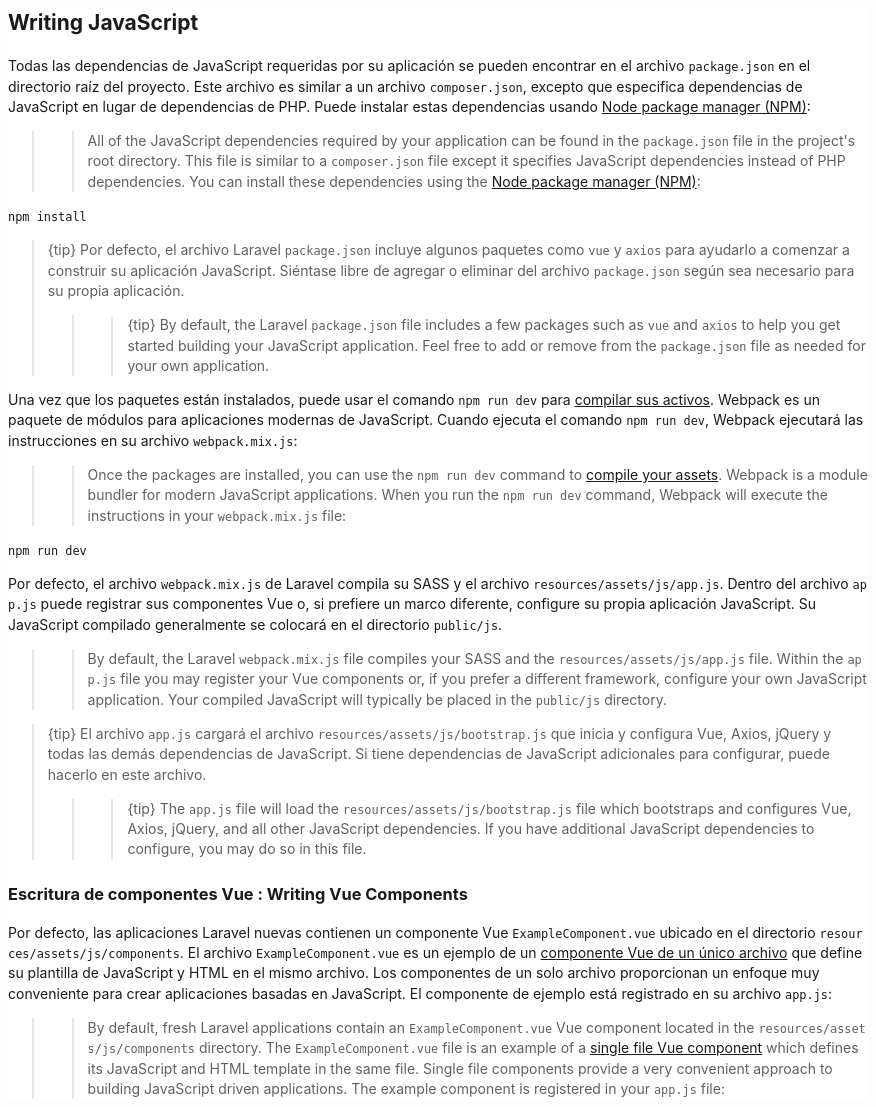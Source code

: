 <a name="writing-javascript"></a>
## Writing JavaScript

Todas las dependencias de JavaScript requeridas por su aplicación se pueden encontrar en el archivo `package.json` en el directorio raíz del proyecto. Este archivo es similar a un archivo `composer.json`, excepto que especifica dependencias de JavaScript en lugar de dependencias de PHP. Puede instalar estas dependencias usando [Node package manager (NPM)](https://www.npmjs.org):
> > All of the JavaScript dependencies required by your application can be found in the `package.json` file in the project's root directory. This file is similar to a `composer.json` file except it specifies JavaScript dependencies instead of PHP dependencies. You can install these dependencies using the [Node package manager (NPM)](https://www.npmjs.org):

    npm install

> {tip} Por defecto, el archivo Laravel `package.json` incluye algunos paquetes como `vue` y `axios` para ayudarlo a comenzar a construir su aplicación JavaScript. Siéntase libre de agregar o eliminar del archivo `package.json` según sea necesario para su propia aplicación.
> > > {tip} By default, the Laravel `package.json` file includes a few packages such as `vue` and `axios` to help you get started building your JavaScript application. Feel free to add or remove from the `package.json` file as needed for your own application.

Una vez que los paquetes están instalados, puede usar el comando `npm run dev` para [compilar sus activos](/docs/{{version}}/mix). Webpack es un paquete de módulos para aplicaciones modernas de JavaScript. Cuando ejecuta el comando `npm run dev`, Webpack ejecutará las instrucciones en su archivo `webpack.mix.js`:
> > Once the packages are installed, you can use the `npm run dev` command to [compile your assets](/docs/{{version}}/mix). Webpack is a module bundler for modern JavaScript applications. When you run the `npm run dev` command, Webpack will execute the instructions in your `webpack.mix.js` file:

    npm run dev

Por defecto, el archivo `webpack.mix.js` de Laravel compila su SASS y el archivo `resources/assets/js/app.js`. Dentro del archivo `app.js` puede registrar sus componentes Vue o, si prefiere un marco diferente, configure su propia aplicación JavaScript. Su JavaScript compilado generalmente se colocará en el directorio `public/js`.
> > By default, the Laravel `webpack.mix.js` file compiles your SASS and the `resources/assets/js/app.js` file. Within the `app.js` file you may register your Vue components or, if you prefer a different framework, configure your own JavaScript application. Your compiled JavaScript will typically be placed in the `public/js` directory.

> {tip} El archivo `app.js` cargará el archivo `resources/assets/js/bootstrap.js` que inicia y configura Vue, Axios, jQuery y todas las demás dependencias de JavaScript. Si tiene dependencias de JavaScript adicionales para configurar, puede hacerlo en este archivo.
> > > {tip} The `app.js` file will load the `resources/assets/js/bootstrap.js` file which bootstraps and configures Vue, Axios, jQuery, and all other JavaScript dependencies. If you have additional JavaScript dependencies to configure, you may do so in this file.

<a name="writing-vue-components"></a>
### Escritura de componentes Vue : Writing Vue Components

Por defecto, las aplicaciones Laravel nuevas contienen un componente Vue `ExampleComponent.vue` ubicado en el directorio `resources/assets/js/components`. El archivo `ExampleComponent.vue` es un ejemplo de un [componente Vue de un único archivo](https://vuejs.org/guide/single-file-components) que define su plantilla de JavaScript y HTML en el mismo archivo. Los componentes de un solo archivo proporcionan un enfoque muy conveniente para crear aplicaciones basadas en JavaScript. El componente de ejemplo está registrado en su archivo `app.js`:
> > By default, fresh Laravel applications contain an `ExampleComponent.vue` Vue component located in the `resources/assets/js/components` directory. The `ExampleComponent.vue` file is an example of a [single file Vue component](https://vuejs.org/guide/single-file-components) which defines its JavaScript and HTML template in the same file. Single file components provide a very convenient approach to building JavaScript driven applications. The example component is registered in your `app.js` file:
